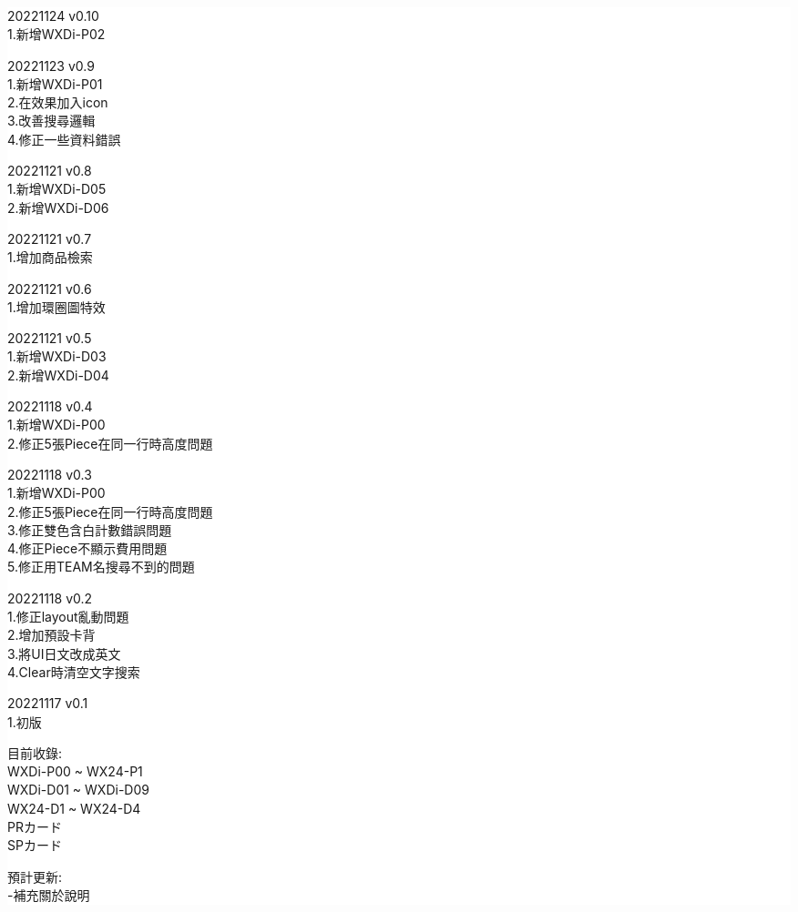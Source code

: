 20221124 v0.10  
1.新增WXDi-P02  
  
20221123 v0.9  
1.新增WXDi-P01  
2.在效果加入icon  
3.改善搜尋邏輯  
4.修正一些資料錯誤  
  
20221121 v0.8  
1.新增WXDi-D05  
2.新增WXDi-D06  
  
20221121 v0.7  
1.增加商品檢索  
  
20221121 v0.6  
1.增加環圈圖特效  
  
20221121 v0.5  
1.新增WXDi-D03  
2.新增WXDi-D04   
  
20221118 v0.4  
1.新增WXDi-P00  
2.修正5張Piece在同一行時高度問題   
  
20221118 v0.3  
1.新增WXDi-P00  
2.修正5張Piece在同一行時高度問題  
3.修正雙色含白計數錯誤問題  
4.修正Piece不顯示費用問題  
5.修正用TEAM名搜尋不到的問題  
  
20221118 v0.2  
1.修正layout亂動問題  
2.增加預設卡背  
3.將UI日文改成英文  
4.Clear時清空文字搜索  
  
20221117 v0.1  
1.初版  
  
目前收錄:  
WXDi-P00 ~ WX24-P1  
WXDi-D01 ~ WXDi-D09  
WX24-D1 ~ WX24-D4  
PRカード  
SPカード  
  
預計更新:  
-補充關於說明  